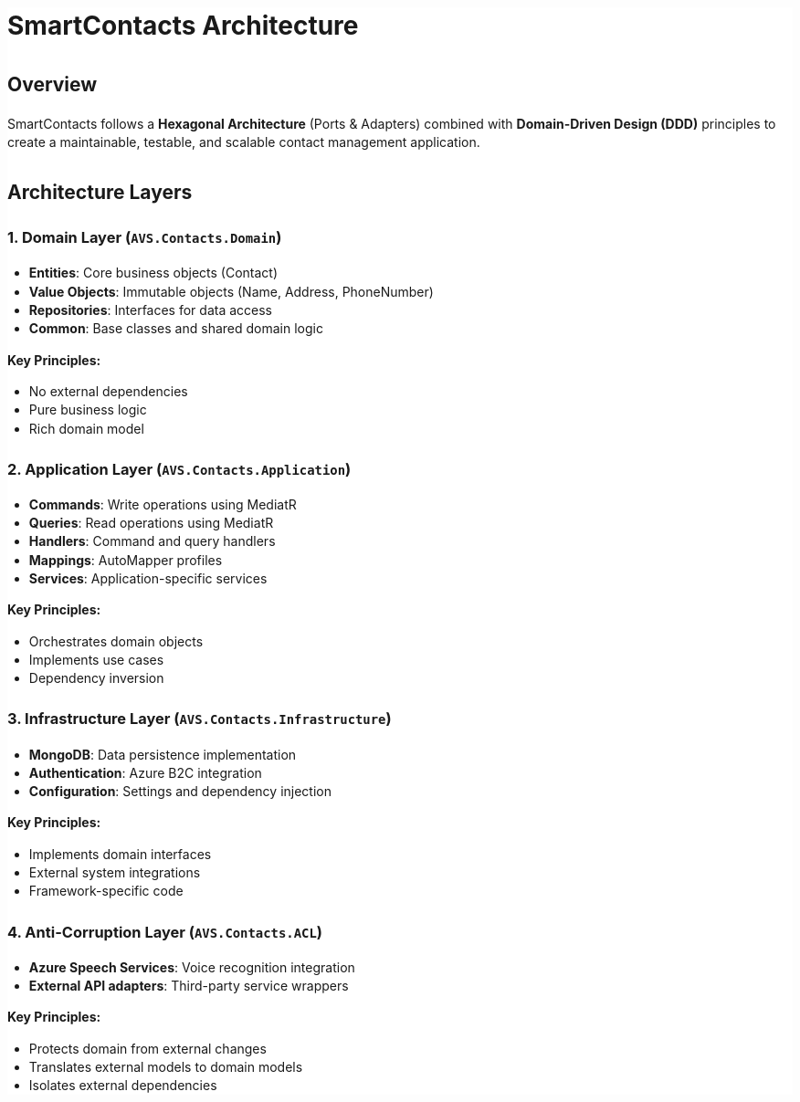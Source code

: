 # SmartContacts Architecture

## Overview

SmartContacts follows a **Hexagonal Architecture** (Ports & Adapters) combined with **Domain-Driven Design (DDD)** principles to create a maintainable, testable, and scalable contact management application.

## Architecture Layers

### 1. Domain Layer (`AVS.Contacts.Domain`)
- **Entities**: Core business objects (Contact)
- **Value Objects**: Immutable objects (Name, Address, PhoneNumber)
- **Repositories**: Interfaces for data access
- **Common**: Base classes and shared domain logic

**Key Principles:**
- No external dependencies
- Pure business logic
- Rich domain model

### 2. Application Layer (`AVS.Contacts.Application`)
- **Commands**: Write operations using MediatR
- **Queries**: Read operations using MediatR
- **Handlers**: Command and query handlers
- **Mappings**: AutoMapper profiles
- **Services**: Application-specific services

**Key Principles:**
- Orchestrates domain objects
- Implements use cases
- Dependency inversion

### 3. Infrastructure Layer (`AVS.Contacts.Infrastructure`)
- **MongoDB**: Data persistence implementation
- **Authentication**: Azure B2C integration
- **Configuration**: Settings and dependency injection

**Key Principles:**
- Implements domain interfaces
- External system integrations
- Framework-specific code

### 4. Anti-Corruption Layer (`AVS.Contacts.ACL`)
- **Azure Speech Services**: Voice recognition integration
- **External API adapters**: Third-party service wrappers

**Key Principles:**
- Protects domain from external changes
- Translates external models to domain models
- Isolates external dependencies

